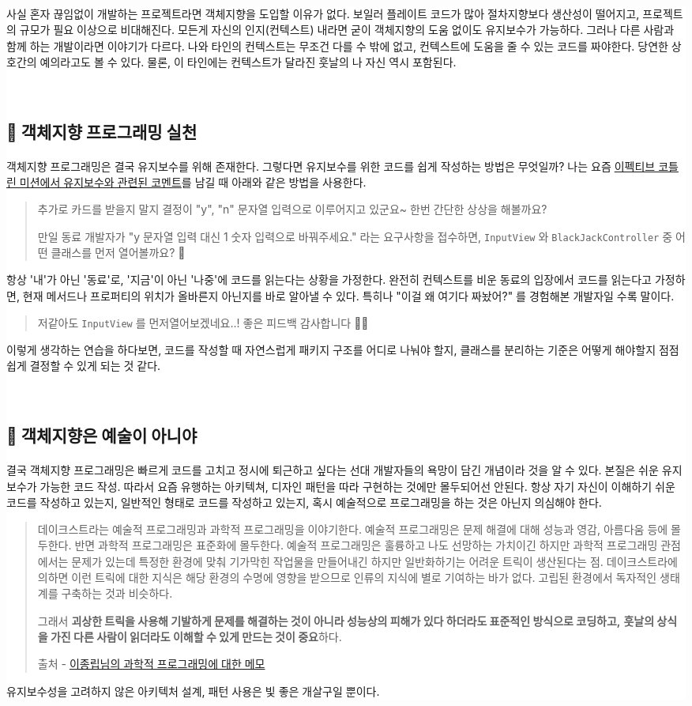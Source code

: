 사실 혼자 끊임없이 개발하는 프로젝트라면 객체지향을 도입할 이유가 없다.
보일러 플레이트 코드가 많아 절차지향보다 생산성이 떨어지고, 프로젝트의 규모가 필요 이상으로 비대해진다.
모든게 자신의 인지(컨텍스트) 내라면 굳이 객체지향의 도움 없이도 유지보수가 가능하다.
그러나 다른 사람과 함께 하는 개발이라면 이야기가 다르다.
나와 타인의 컨텍스트는 무조건 다를 수 밖에 없고, 컨텍스트에 도움을 줄 수 있는 코드를 짜야한다.
당연한 상호간의 예의라고도 볼 수 있다. 물론, 이 타인에는 컨텍스트가 달라진 훗날의 나 자신 역시 포함된다.

<br>

## 💾 객체지향 프로그래밍 실천

객체지향 프로그래밍은 결국 유지보수를 위해 존재한다. 그렇다면 유지보수를 위한 코드를 쉽게 작성하는 방법은 무엇일까?
나는 요즘 [이펙티브 코틀린 미션에서 유지보수와 관련된 코멘트](https://github.com/next-step/kotlin-blackjack/pull/344#discussion_r1044280926)를 남길 때 아래와 같은 방법을 사용한다.

> 추가로 카드를 받을지 말지 결정이 "y", "n" 문자열 입력으로 이루어지고 있군요~
> 한번 간단한 상상을 해볼까요?
>
> 만일 동료 개발자가 "y 문자열 입력 대신 1 숫자 입력으로 바꿔주세요." 라는 요구사항을 접수하면,
> `InputView` 와 `BlackJackController` 중 어떤 클래스를 먼저 열어볼까요? 💭

항상 '내'가 아닌 '동료'로, '지금'이 아닌 '나중'에 코드를 읽는다는 상황을 가정한다.
완전히 컨텍스트를 비운 동료의 입장에서 코드를 읽는다고 가정하면,
현재 메서드나 프로퍼티의 위치가 올바른지 아닌지를 바로 알아낼 수 있다.
특히나 "이걸 왜 여기다 짜놨어?" 를 경험해본 개발자일 수록 말이다.

> 저같아도 `InputView` 를 먼저열어보겠네요..! 좋은 피드백 감사합니다 🙇🏻

이렇게 생각하는 연습을 하다보면, 코드를 작성할 때 자연스럽게 패키지 구조를 어디로 나눠야 할지,
클래스를 분리하는 기준은 어떻게 해야할지 점점 쉽게 결정할 수 있게 되는 것 같다.

<br>

## 💾 객체지향은 예술이 아니야
 
결국 객체지향 프로그래밍은 빠르게 코드를 고치고 정시에 퇴근하고 싶다는 선대 개발자들의 욕망이 담긴 개념이라 것을 알 수 있다. 
본질은 쉬운 유지보수가 가능한 코드 작성. 따라서 요즘 유행하는 아키텍쳐, 디자인 패턴을 따라 구현하는 것에만 몰두되어선 안된다.
항상 자기 자신이 이해하기 쉬운 코드를 작성하고 있는지, 일반적인 형태로 코드를 작성하고 있는지,
혹시 예술적으로 프로그래밍을 하는 것은 아닌지 의심해야 한다.

> 데이크스트라는 예술적 프로그래밍과 과학적 프로그래밍을 이야기한다.
> 예술적 프로그래밍은 문제 해결에 대해 성능과 영감, 아름다움 등에 몰두한다.
> 반면 과학적 프로그래밍은 표준화에 몰두한다.
> 예술적 프로그래밍은 훌륭하고 나도 선망하는 가치이긴 하지만 과학적 프로그래밍 관점에서는 문제가 있는데
> 특정한 환경에 맞춰 기가막힌 작업물을 만들어내긴 하지만 일반화하기는 어려운 트릭이 생산된다는 점.
> 데이크스트라에 의하면 이런 트릭에 대한 지식은 해당 환경의 수명에 영향을 받으므로 인류의 지식에 별로 기여하는 바가 없다.
> 고립된 환경에서 독자적인 생태계를 구축하는 것과 비슷하다.
>
> 그래서 **괴상한 트릭을 사용해 기발하게 문제를 해결하는 것이 아니라 성능상의 피해가 있다 하더라도 표준적인 방식으로 코딩하고,**
> **훗날의 상식을 가진 다른 사람이 읽더라도 이해할 수 있게 만드는 것이 중요**하다.
> 
> 출처 - [이종립님의 과학적 프로그래밍에 대한 메모](https://johngrib.github.io/wiki/article/science-and-delete/)

유지보수성을 고려하지 않은 아키텍처 설계, 패턴 사용은 빛 좋은 개살구일 뿐이다.
